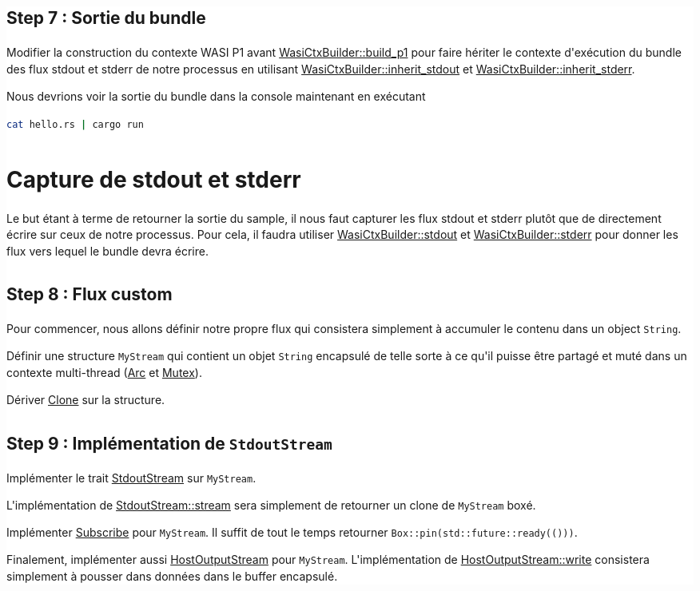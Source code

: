 ## Step 7 : Sortie du bundle

Modifier la construction du contexte WASI P1 avant [WasiCtxBuilder::build_p1](https://docs.rs/wasmtime-wasi/latest/wasmtime_wasi/struct.WasiCtxBuilder.html#method.build_p1) pour faire hériter le contexte d'exécution du bundle des flux stdout et stderr de notre processus en utilisant [WasiCtxBuilder::inherit_stdout](https://docs.rs/wasmtime-wasi/latest/wasmtime_wasi/struct.WasiCtxBuilder.html#method.inherit_stdout) et [WasiCtxBuilder::inherit_stderr](https://docs.rs/wasmtime-wasi/latest/wasmtime_wasi/struct.WasiCtxBuilder.html#method.inherit_stderr).

Nous devrions voir la sortie du bundle dans la console maintenant en exécutant

```bash
cat hello.rs | cargo run
```



# Capture de stdout et stderr

Le but étant à terme de retourner la sortie du sample, il nous faut capturer les flux stdout et stderr plutôt que de directement écrire sur ceux de notre processus.
Pour cela, il faudra utiliser [WasiCtxBuilder::stdout](https://docs.rs/wasmtime-wasi/latest/wasmtime_wasi/struct.WasiCtxBuilder.html#method.stdout) et [WasiCtxBuilder::stderr](https://docs.rs/wasmtime-wasi/latest/wasmtime_wasi/struct.WasiCtxBuilder.html#method.stderr) pour donner les flux vers lequel le bundle devra écrire.


## Step 8 : Flux custom

Pour commencer, nous allons définir notre propre flux qui consistera simplement à accumuler le contenu dans un object `String`.

Définir une structure `MyStream` qui contient un objet `String` encapsulé de telle sorte à ce qu'il puisse être partagé et muté dans un contexte multi-thread ([Arc](https://doc.rust-lang.org/std/sync/struct.Arc.html) et [Mutex](https://doc.rust-lang.org/std/sync/struct.Mutex.html)).

Dériver [Clone](https://doc.rust-lang.org/std/clone/trait.Clone.html) sur la structure.


## Step 9 : Implémentation de `StdoutStream`

Implémenter le trait [StdoutStream](https://docs.rs/wasmtime-wasi/latest/wasmtime_wasi/trait.StdoutStream.html) sur `MyStream`.

L'implémentation de [StdoutStream::stream](https://docs.rs/wasmtime-wasi/latest/wasmtime_wasi/trait.StdoutStream.html#tymethod.stream) sera simplement de retourner un clone de `MyStream` boxé.

Implémenter [Subscribe](https://docs.rs/wasmtime-wasi/latest/wasmtime_wasi/trait.Subscribe.html) pour `MyStream`. Il suffit de tout le temps retourner `Box::pin(std::future::ready(()))`.

Finalement, implémenter aussi [HostOutputStream](https://docs.rs/wasmtime-wasi/latest/wasmtime_wasi/trait.HostOutputStream.html) pour `MyStream`. L'implémentation de [HostOutputStream::write](https://docs.rs/wasmtime-wasi/latest/wasmtime_wasi/trait.HostOutputStream.html#tymethod.write) consistera simplement à pousser dans données dans le buffer encapsulé.
